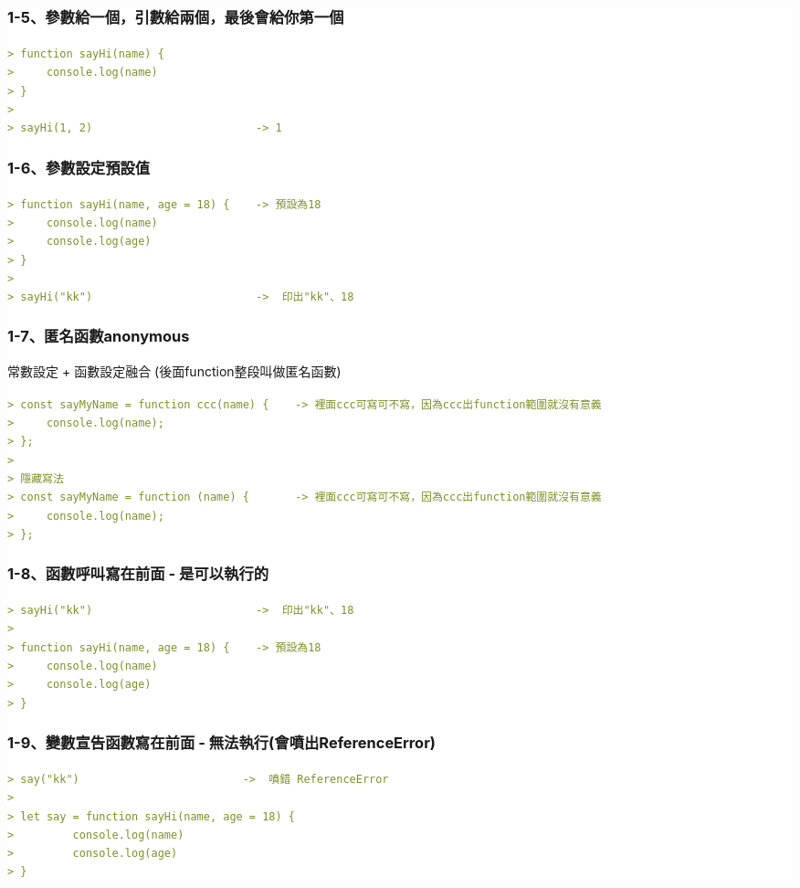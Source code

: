 
### 1-5、參數給一個，引數給兩個，最後會給你第一個
```markdown
> function sayHi(name) {
>     console.log(name)
> }
> 
> sayHi(1, 2)                         -> 1
```

### 1-6、參數設定預設值
```markdown
> function sayHi(name, age = 18) {    -> 預設為18
>     console.log(name)
>     console.log(age)
> }
> 
> sayHi("kk")                         ->  印出"kk"、18
```


### 1-7、匿名函數anonymous

常數設定 + 函數設定融合 (後面function整段叫做匿名函數)

```markdown
> const sayMyName = function ccc(name) {    -> 裡面ccc可寫可不寫，因為ccc出function範圍就沒有意義
>     console.log(name);
> };
> 
> 隱藏寫法
> const sayMyName = function (name) {       -> 裡面ccc可寫可不寫，因為ccc出function範圍就沒有意義
>     console.log(name);
> };
```

### 1-8、函數呼叫寫在前面 - 是可以執行的

```markdown
> sayHi("kk")                         ->  印出"kk"、18
> 
> function sayHi(name, age = 18) {    -> 預設為18
>     console.log(name)
>     console.log(age)
> }
```


### 1-9、變數宣告函數寫在前面 - 無法執行(會噴出ReferenceError)

```markdown
> say("kk")                         ->  噴錯 ReferenceError
> 
> let say = function sayHi(name, age = 18) {
>         console.log(name)
>         console.log(age)
> }
```
